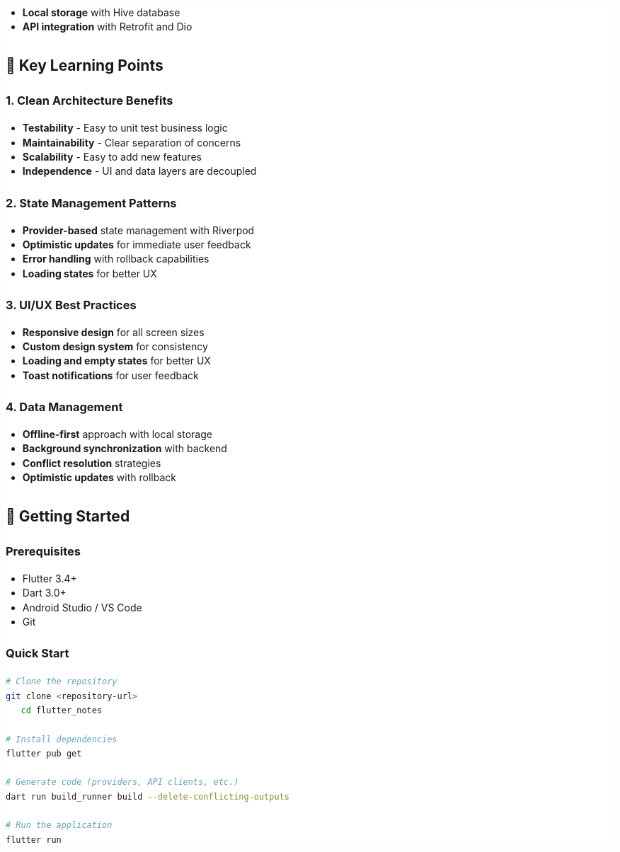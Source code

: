 - **Local storage** with Hive database
- **API integration** with Retrofit and Dio

## 🎯 Key Learning Points

### 1. Clean Architecture Benefits
- **Testability** - Easy to unit test business logic
- **Maintainability** - Clear separation of concerns
- **Scalability** - Easy to add new features
- **Independence** - UI and data layers are decoupled

### 2. State Management Patterns
- **Provider-based** state management with Riverpod
- **Optimistic updates** for immediate user feedback
- **Error handling** with rollback capabilities
- **Loading states** for better UX

### 3. UI/UX Best Practices
- **Responsive design** for all screen sizes
- **Custom design system** for consistency
- **Loading and empty states** for better UX
- **Toast notifications** for user feedback

### 4. Data Management
- **Offline-first** approach with local storage
- **Background synchronization** with backend
- **Conflict resolution** strategies
- **Optimistic updates** with rollback

## 🚀 Getting Started

### Prerequisites
- Flutter 3.4+ 
- Dart 3.0+
- Android Studio / VS Code
- Git

### Quick Start
```bash
# Clone the repository
git clone <repository-url>
   cd flutter_notes

# Install dependencies
flutter pub get

# Generate code (providers, API clients, etc.)
dart run build_runner build --delete-conflicting-outputs

# Run the application
flutter run
```
